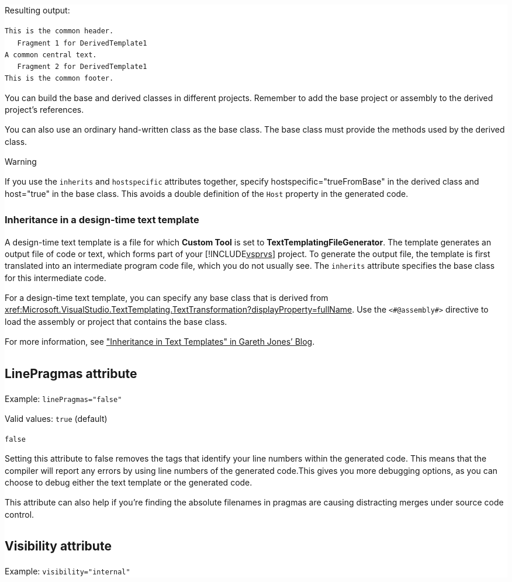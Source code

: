  Resulting output:

```
This is the common header.
   Fragment 1 for DerivedTemplate1
A common central text.
   Fragment 2 for DerivedTemplate1
This is the common footer.
```

 You can build the base and derived classes in different projects. Remember to add the base project or assembly to the derived project’s references.

 You can also use an ordinary hand-written class as the base class. The base class must provide the methods used by the derived class.

> [!WARNING]
> If you use the `inherits` and `hostspecific` attributes together, specify hostspecific="trueFromBase" in the derived class and host="true" in the base class. This avoids a double definition of the `Host` property in the generated code.

### Inheritance in a design-time text template
 A design-time text template is a file for which **Custom Tool** is set to **TextTemplatingFileGenerator**. The template generates an output file of code or text, which forms part of your [!INCLUDE[vsprvs](../includes/vsprvs-md.md)] project. To generate the output file, the template is first translated into an intermediate program code file, which you do not usually see. The `inherits` attribute specifies the base class for this intermediate code.

 For a design-time text template, you can specify any base class that is derived from <xref:Microsoft.VisualStudio.TextTemplating.TextTransformation?displayProperty=fullName>. Use the `<#@assembly#>` directive to load the assembly or project that contains the base class.

 For more information, see ["Inheritance in Text Templates" in Gareth Jones’ Blog](https://go.microsoft.com/fwlink/?LinkId=208373).

## LinePragmas attribute
 Example:
 `linePragmas="false"`

 Valid values:
 `true` (default)

 `false`

 Setting this attribute to false removes the tags that identify your line numbers within the generated code. This means that the compiler will report any errors by using line numbers of the generated code.This gives you more debugging options, as you can choose to debug either the text template or the generated code.

 This attribute can also help if you’re finding the absolute filenames in pragmas are causing distracting merges under source code control.

## Visibility attribute
 Example:
 `visibility="internal"`
